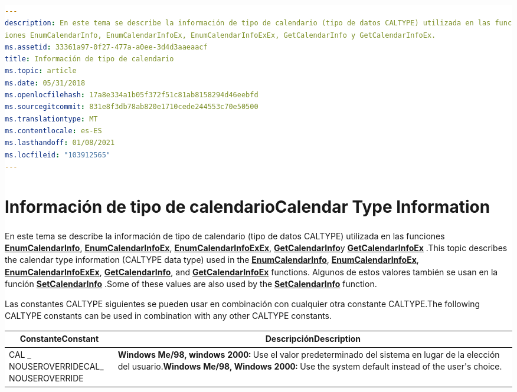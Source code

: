 ```yaml
---
description: En este tema se describe la información de tipo de calendario (tipo de datos CALTYPE) utilizada en las funciones EnumCalendarInfo, EnumCalendarInfoEx, EnumCalendarInfoExEx, GetCalendarInfo y GetCalendarInfoEx.
ms.assetid: 33361a97-0f27-477a-a0ee-3d4d3aaeaacf
title: Información de tipo de calendario
ms.topic: article
ms.date: 05/31/2018
ms.openlocfilehash: 17a8e334a1b05f372f51c81ab8158294d46eebfd
ms.sourcegitcommit: 831e8f3db78ab820e1710cede244553c70e50500
ms.translationtype: MT
ms.contentlocale: es-ES
ms.lasthandoff: 01/08/2021
ms.locfileid: "103912565"
---
```

# <a name="calendar-type-information"></a><span data-ttu-id="ba3fe-103">Información de tipo de calendario</span><span class="sxs-lookup"><span data-stu-id="ba3fe-103">Calendar Type Information</span></span>

<span data-ttu-id="ba3fe-104">En este tema se describe la información de tipo de calendario (tipo de datos CALTYPE) utilizada en las funciones [**EnumCalendarInfo**](/windows/desktop/api/Winnls/nf-winnls-enumcalendarinfoa), [**EnumCalendarInfoEx**](/windows/desktop/api/Winnls/nf-winnls-enumcalendarinfoexa), [**EnumCalendarInfoExEx**](/windows/desktop/api/Winnls/nf-winnls-enumcalendarinfoexex), [**GetCalendarInfo**](/windows/desktop/api/Winnls/nf-winnls-getcalendarinfoa)y [**GetCalendarInfoEx**](/windows/desktop/api/Winnls/nf-winnls-getcalendarinfoex) .</span><span class="sxs-lookup"><span data-stu-id="ba3fe-104">This topic describes the calendar type information (CALTYPE data type) used in the [**EnumCalendarInfo**](/windows/desktop/api/Winnls/nf-winnls-enumcalendarinfoa), [**EnumCalendarInfoEx**](/windows/desktop/api/Winnls/nf-winnls-enumcalendarinfoexa), [**EnumCalendarInfoExEx**](/windows/desktop/api/Winnls/nf-winnls-enumcalendarinfoexex), [**GetCalendarInfo**](/windows/desktop/api/Winnls/nf-winnls-getcalendarinfoa), and [**GetCalendarInfoEx**](/windows/desktop/api/Winnls/nf-winnls-getcalendarinfoex) functions.</span></span> <span data-ttu-id="ba3fe-105">Algunos de estos valores también se usan en la función [**SetCalendarInfo**](/windows/desktop/api/Winnls/nf-winnls-setcalendarinfoa) .</span><span class="sxs-lookup"><span data-stu-id="ba3fe-105">Some of these values are also used by the [**SetCalendarInfo**](/windows/desktop/api/Winnls/nf-winnls-setcalendarinfoa) function.</span></span>

<span data-ttu-id="ba3fe-106">Las constantes CALTYPE siguientes se pueden usar en combinación con cualquier otra constante CALTYPE.</span><span class="sxs-lookup"><span data-stu-id="ba3fe-106">The following CALTYPE constants can be used in combination with any other CALTYPE constants.</span></span>



| <span data-ttu-id="ba3fe-107">Constante</span><span class="sxs-lookup"><span data-stu-id="ba3fe-107">Constant</span></span>                     | <span data-ttu-id="ba3fe-108">Descripción</span><span class="sxs-lookup"><span data-stu-id="ba3fe-108">Description</span></span>                                                                                                                                                                                                                                                                                                                                                                                                                                                                                                                                                                                                                                          |
|------------------------------|------------------------------------------------------------------------------------------------------------------------------------------------------------------------------------------------------------------------------------------------------------------------------------------------------------------------------------------------------------------------------------------------------------------------------------------------------------------------------------------------------------------------------------------------------------------------------------------------------------------------------------------------------|
| <span data-ttu-id="ba3fe-109">CAL \_ NOUSEROVERRIDE</span><span class="sxs-lookup"><span data-stu-id="ba3fe-109">CAL\_NOUSEROVERRIDE</span></span>          | <span data-ttu-id="ba3fe-110">**Windows Me/98, windows 2000:** Use el valor predeterminado del sistema en lugar de la elección del usuario.</span><span class="sxs-lookup"><span data-stu-id="ba3fe-110">**Windows Me/98, Windows 2000:** Use the system default instead of the user's choice.</span></span>                                                                                                                                                                                                                                                                                                                                                                                                                                                                                                                                                                |